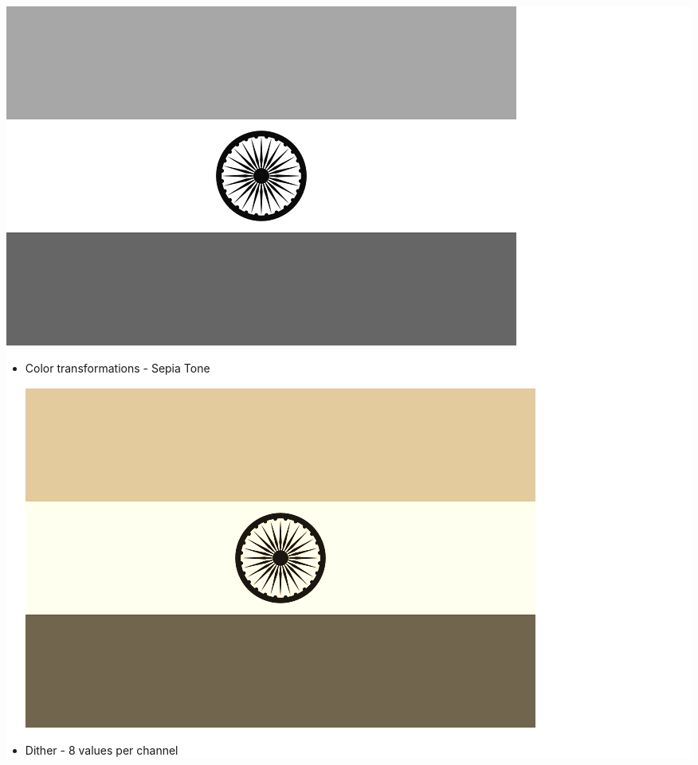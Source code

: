   ![](./ImageResources/IndiaFlag-grayscale.png)

- Color transformations - Sepia Tone
  
  ![](./ImageResources/IndiaFlag-sepia.png)

- Dither - 8 values per channel
  